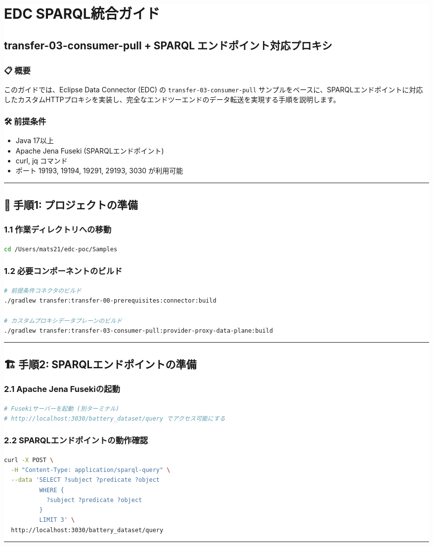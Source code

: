 # EDC SPARQL統合ガイド
## transfer-03-consumer-pull + SPARQL エンドポイント対応プロキシ

### 📋 概要
このガイドでは、Eclipse Data Connector (EDC) の `transfer-03-consumer-pull` サンプルをベースに、SPARQLエンドポイントに対応したカスタムHTTPプロキシを実装し、完全なエンドツーエンドのデータ転送を実現する手順を説明します。

### 🛠️ 前提条件
- Java 17以上
- Apache Jena Fuseki (SPARQLエンドポイント)
- curl, jq コマンド
- ポート 19193, 19194, 19291, 29193, 3030 が利用可能

---

## 🚀 手順1: プロジェクトの準備

### 1.1 作業ディレクトリへの移動
```bash
cd /Users/mats21/edc-poc/Samples
```

### 1.2 必要コンポーネントのビルド
```bash
# 前提条件コネクタのビルド
./gradlew transfer:transfer-00-prerequisites:connector:build

# カスタムプロキシデータプレーンのビルド
./gradlew transfer:transfer-03-consumer-pull:provider-proxy-data-plane:build
```

---

## 🏗️ 手順2: SPARQLエンドポイントの準備

### 2.1 Apache Jena Fusekiの起動
```bash
# Fusekiサーバーを起動 (別ターミナル)
# http://localhost:3030/battery_dataset/query でアクセス可能にする
```

### 2.2 SPARQLエンドポイントの動作確認
```bash
curl -X POST \
  -H "Content-Type: application/sparql-query" \
  --data 'SELECT ?subject ?predicate ?object
          WHERE {
            ?subject ?predicate ?object
          }
          LIMIT 3' \
  http://localhost:3030/battery_dataset/query
```

---